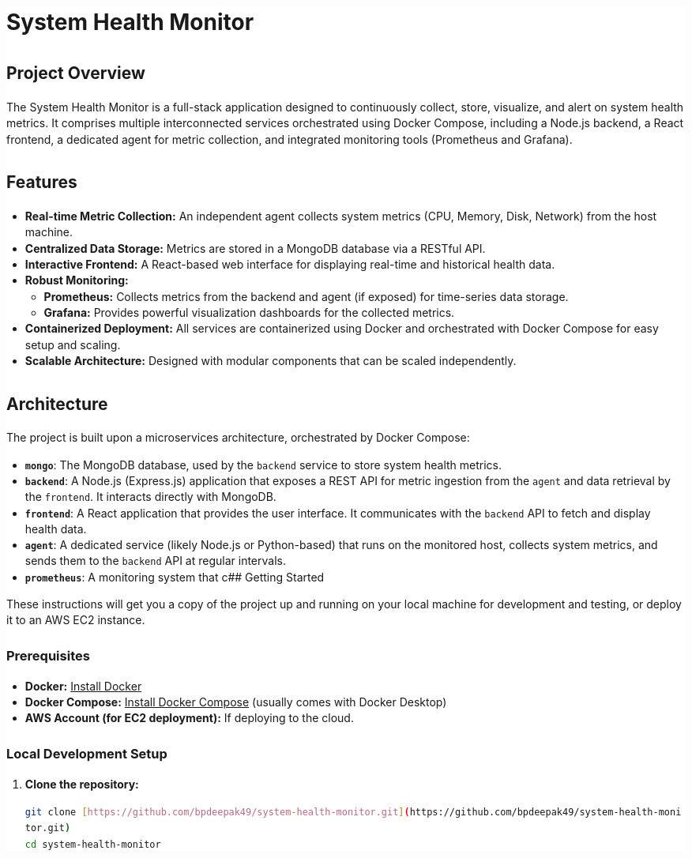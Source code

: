 # System Health Monitor

## Project Overview

The System Health Monitor is a full-stack application designed to continuously collect, store, visualize, and alert on system health metrics. It comprises multiple interconnected services orchestrated using Docker Compose, including a Node.js backend, a React frontend, a dedicated agent for metric collection, and integrated monitoring tools (Prometheus and Grafana).

## Features

* **Real-time Metric Collection:** An independent agent collects system metrics (CPU, Memory, Disk, Network) from the host machine.
* **Centralized Data Storage:** Metrics are stored in a MongoDB database via a RESTful API.
* **Interactive Frontend:** A React-based web interface for displaying real-time and historical health data.
* **Robust Monitoring:**
    * **Prometheus:** Collects metrics from the backend and agent (if exposed) for time-series data storage.
    * **Grafana:** Provides powerful visualization dashboards for the collected metrics.
* **Containerized Deployment:** All services are containerized using Docker and orchestrated with Docker Compose for easy setup and scaling.
* **Scalable Architecture:** Designed with modular components that can be scaled independently.

## Architecture

The project is built upon a microservices architecture, orchestrated by Docker Compose:

* **`mongo`**: The MongoDB database, used by the `backend` service to store system health metrics.
* **`backend`**: A Node.js (Express.js) application that exposes a REST API for metric ingestion from the `agent` and data retrieval by the `frontend`. It interacts directly with MongoDB.
* **`frontend`**: A React application that provides the user interface. It communicates with the `backend` API to fetch and display health data.
* **`agent`**: A dedicated service (likely Node.js or Python-based) that runs on the monitored host, collects system metrics, and sends them to the `backend` API at regular intervals.
* **`prometheus`**: A monitoring system that c## Getting Started

These instructions will get you a copy of the project up and running on your local machine for development and testing, or deploy it to an AWS EC2 instance.

### Prerequisites

* **Docker:** [Install Docker](https://docs.docker.com/get-docker/)
* **Docker Compose:** [Install Docker Compose](https://docs.docker.com/compose/install/) (usually comes with Docker Desktop)
* **AWS Account (for EC2 deployment):** If deploying to the cloud.

### Local Development Setup

1.  **Clone the repository:**
    ```bash
    git clone [https://github.com/bpdeepak49/system-health-monitor.git](https://github.com/bpdeepak49/system-health-monitor.git)
    cd system-health-monitor
    ```
